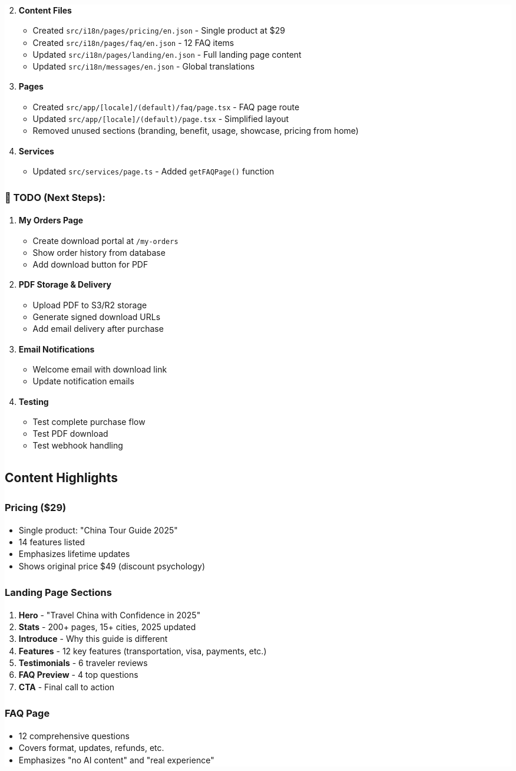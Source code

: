 2. **Content Files**
   - Created `src/i18n/pages/pricing/en.json` - Single product at $29
   - Created `src/i18n/pages/faq/en.json` - 12 FAQ items
   - Updated `src/i18n/pages/landing/en.json` - Full landing page content
   - Updated `src/i18n/messages/en.json` - Global translations

3. **Pages**
   - Created `src/app/[locale]/(default)/faq/page.tsx` - FAQ page route
   - Updated `src/app/[locale]/(default)/page.tsx` - Simplified layout
   - Removed unused sections (branding, benefit, usage, showcase, pricing from home)

4. **Services**
   - Updated `src/services/page.ts` - Added `getFAQPage()` function

### 🔧 TODO (Next Steps):

1. **My Orders Page**
   - Create download portal at `/my-orders`
   - Show order history from database
   - Add download button for PDF

2. **PDF Storage & Delivery**
   - Upload PDF to S3/R2 storage
   - Generate signed download URLs
   - Add email delivery after purchase

3. **Email Notifications**
   - Welcome email with download link
   - Update notification emails

4. **Testing**
   - Test complete purchase flow
   - Test PDF download
   - Test webhook handling

## Content Highlights

### Pricing ($29)
- Single product: "China Tour Guide 2025"
- 14 features listed
- Emphasizes lifetime updates
- Shows original price $49 (discount psychology)

### Landing Page Sections
1. **Hero** - "Travel China with Confidence in 2025"
2. **Stats** - 200+ pages, 15+ cities, 2025 updated
3. **Introduce** - Why this guide is different
4. **Features** - 12 key features (transportation, visa, payments, etc.)
5. **Testimonials** - 6 traveler reviews
6. **FAQ Preview** - 4 top questions
7. **CTA** - Final call to action

### FAQ Page
- 12 comprehensive questions
- Covers format, updates, refunds, etc.
- Emphasizes "no AI content" and "real experience"
